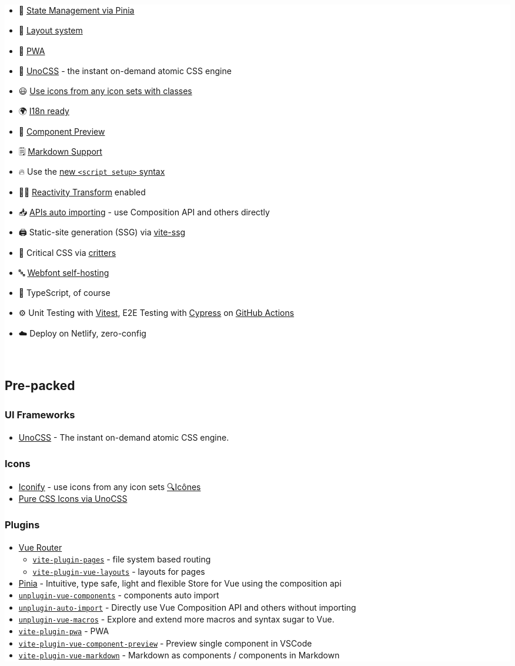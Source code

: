 - 🍍 [State Management via Pinia](https://pinia.vuejs.org/)

- 📑 [Layout system](./src/layouts)

- 📲 [PWA](https://github.com/antfu/vite-plugin-pwa)

- 🎨 [UnoCSS](https://github.com/antfu/unocss) - the instant on-demand atomic CSS engine

- 😃 [Use icons from any icon sets with classes](https://github.com/antfu/unocss/tree/main/packages/preset-icons)

- 🌍 [I18n ready](./locales)

- 🔎 [Component Preview](https://github.com/johnsoncodehk/vite-plugin-vue-component-preview)

- 🗒 [Markdown Support](https://github.com/antfu/vite-plugin-vue-markdown)

- 🔥 Use the [new `<script setup>` syntax](https://github.com/vuejs/rfcs/pull/227)

- 🤙🏻 [Reactivity Transform](https://vuejs.org/guide/extras/reactivity-transform.html) enabled

- 📥 [APIs auto importing](https://github.com/antfu/unplugin-auto-import) - use Composition API and others directly

- 🖨 Static-site generation (SSG) via [vite-ssg](https://github.com/antfu/vite-ssg)

- 🦔 Critical CSS via [critters](https://github.com/GoogleChromeLabs/critters)

- 🔤 [Webfont self-hosting](https://github.com/feat-agency/vite-plugin-webfont-dl)

- 🦾 TypeScript, of course

- ⚙️ Unit Testing with [Vitest](https://github.com/vitest-dev/vitest), E2E Testing with [Cypress](https://cypress.io/) on [GitHub Actions](https://github.com/features/actions)

- ☁️ Deploy on Netlify, zero-config

<br>


## Pre-packed

### UI Frameworks

- [UnoCSS](https://github.com/antfu/unocss) - The instant on-demand atomic CSS engine.

### Icons

- [Iconify](https://iconify.design) - use icons from any icon sets [🔍Icônes](https://icones.netlify.app/)
- [Pure CSS Icons via UnoCSS](https://github.com/antfu/unocss/tree/main/packages/preset-icons)

### Plugins

- [Vue Router](https://github.com/vuejs/router)
  - [`vite-plugin-pages`](https://github.com/hannoeru/vite-plugin-pages) - file system based routing
  - [`vite-plugin-vue-layouts`](https://github.com/JohnCampionJr/vite-plugin-vue-layouts) - layouts for pages
- [Pinia](https://pinia.vuejs.org) - Intuitive, type safe, light and flexible Store for Vue using the composition api
- [`unplugin-vue-components`](https://github.com/antfu/unplugin-vue-components) - components auto import
- [`unplugin-auto-import`](https://github.com/antfu/unplugin-auto-import) - Directly use Vue Composition API and others without importing
- [`unplugin-vue-macros`](https://github.com/sxzz/unplugin-vue-macros) - Explore and extend more macros and syntax sugar to Vue.
- [`vite-plugin-pwa`](https://github.com/antfu/vite-plugin-pwa) - PWA
- [`vite-plugin-vue-component-preview`](https://github.com/johnsoncodehk/vite-plugin-vue-component-preview) - Preview single component in VSCode
- [`vite-plugin-vue-markdown`](https://github.com/antfu/vite-plugin-vue-markdown) - Markdown as components / components in Markdown